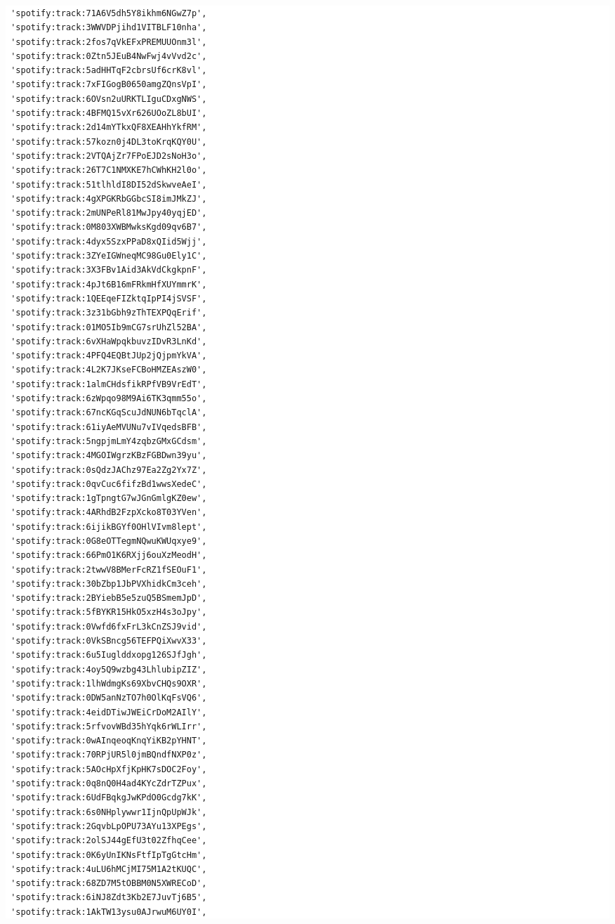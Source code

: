      'spotify:track:71A6V5dh5Y8ikhm6NGwZ7p',
     'spotify:track:3WWVDPjihd1VITBLF10nha',
     'spotify:track:2fos7qVkEFxPREMUUOnm3l',
     'spotify:track:0Ztn5JEuB4NwFwj4vVvd2c',
     'spotify:track:5adHHTqF2cbrsUf6crK8vl',
     'spotify:track:7xFIGogB0650amgZQnsVpI',
     'spotify:track:6OVsn2uURKTLIguCDxgNWS',
     'spotify:track:4BFMQ15vXr626UOoZL8bUI',
     'spotify:track:2d14mYTkxQF8XEAHhYkfRM',
     'spotify:track:57kozn0j4DL3toKrqKQY0U',
     'spotify:track:2VTQAjZr7FPoEJD2sNoH3o',
     'spotify:track:26T7C1NMXKE7hCWhKH2l0o',
     'spotify:track:51tlhldI8DI52dSkwveAeI',
     'spotify:track:4gXPGKRbGGbcSI8imJMkZJ',
     'spotify:track:2mUNPeRl81MwJpy40yqjED',
     'spotify:track:0M803XWBMwksKgd09qv6B7',
     'spotify:track:4dyx5SzxPPaD8xQIid5Wjj',
     'spotify:track:3ZYeIGWneqMC98Gu0Ely1C',
     'spotify:track:3X3FBv1Aid3AkVdCkgkpnF',
     'spotify:track:4pJt6B16mFRkmHfXUYmmrK',
     'spotify:track:1QEEqeFIZktqIpPI4jSVSF',
     'spotify:track:3z31bGbh9zThTEXPQqErif',
     'spotify:track:01MO5Ib9mCG7srUhZl52BA',
     'spotify:track:6vXHaWpqkbuvzIDvR3LnKd',
     'spotify:track:4PFQ4EQBtJUp2jQjpmYkVA',
     'spotify:track:4L2K7JKseFCBoHMZEAszW0',
     'spotify:track:1almCHdsfikRPfVB9VrEdT',
     'spotify:track:6zWpqo98M9Ai6TK3qmm55o',
     'spotify:track:67ncKGqScuJdNUN6bTqclA',
     'spotify:track:61iyAeMVUNu7vIVqedsBFB',
     'spotify:track:5ngpjmLmY4zqbzGMxGCdsm',
     'spotify:track:4MGOIWgrzKBzFGBDwn39yu',
     'spotify:track:0sQdzJAChz97Ea2Zg2Yx7Z',
     'spotify:track:0qvCuc6fifzBd1wwsXedeC',
     'spotify:track:1gTpngtG7wJGnGmlgKZ0ew',
     'spotify:track:4ARhdB2FzpXcko8T03YVen',
     'spotify:track:6ijikBGYf0OHlVIvm8lept',
     'spotify:track:0G8eOTTegmNQwuKWUqxye9',
     'spotify:track:66PmO1K6RXjj6ouXzMeodH',
     'spotify:track:2twwV8BMerFcRZ1fSEOuF1',
     'spotify:track:30bZbp1JbPVXhidkCm3ceh',
     'spotify:track:2BYiebB5e5zuQ5BSmemJpD',
     'spotify:track:5fBYKR15HkO5xzH4s3oJpy',
     'spotify:track:0Vwfd6fxFrL3kCnZSJ9vid',
     'spotify:track:0VkSBncg56TEFPQiXwvX33',
     'spotify:track:6u5Iuglddxopg126SJfJgh',
     'spotify:track:4oy5Q9wzbg43LhlubipZIZ',
     'spotify:track:1lhWdmgKs69XbvCHQs9OXR',
     'spotify:track:0DW5anNzTO7h0OlKqFsVQ6',
     'spotify:track:4eidDTiwJWEiCrDoM2AIlY',
     'spotify:track:5rfvovWBd35hYqk6rWLIrr',
     'spotify:track:0wAInqeoqKnqYiKB2pYHNT',
     'spotify:track:70RPjUR5l0jmBQndfNXP0z',
     'spotify:track:5AOcHpXfjKpHK7sDOC2Foy',
     'spotify:track:0q8nQ0H4ad4KYcZdrTZPux',
     'spotify:track:6UdFBqkgJwKPdO0Gcdg7kK',
     'spotify:track:6s0NHplywwr1IjnQpUpWJk',
     'spotify:track:2GqvbLpOPU73AYu13XPEgs',
     'spotify:track:2olSJ44gEfU3t02ZfhqCee',
     'spotify:track:0K6yUnIKNsFtfIpTgGtcHm',
     'spotify:track:4uLU6hMCjMI75M1A2tKUQC',
     'spotify:track:68ZD7M5tOBBM0N5XWRECoD',
     'spotify:track:6iNJ8Zdt3Kb2E7JuvTj6B5',
     'spotify:track:1AkTW13ysu0AJrwuM6UY0I',